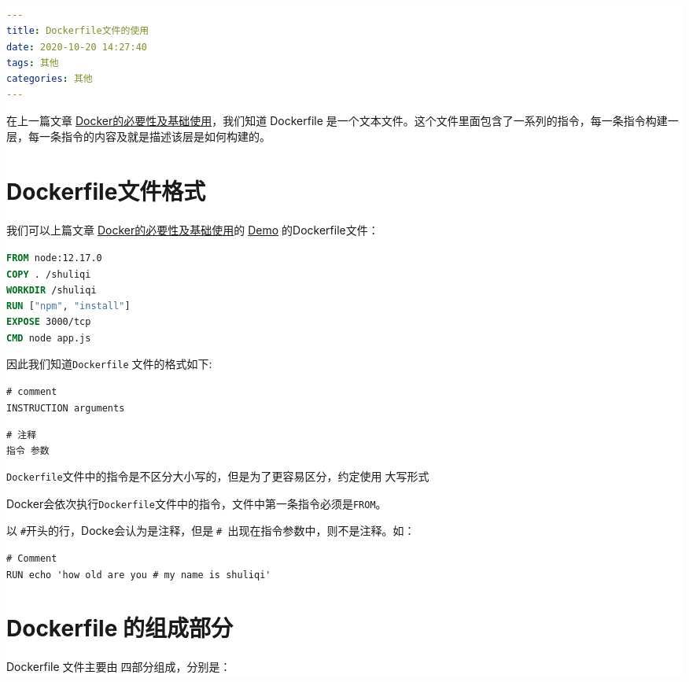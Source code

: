 ```yaml
---
title: Dockerfile文件的使用
date: 2020-10-20 14:27:40
tags: 其他
categories: 其他
---
```


在上一篇文章 [Docker的必要性及基础使用](https://shuliqi.github.io/2020/09/30/Docker%E7%9A%84%E5%BF%85%E8%A6%81%E6%80%A7%E5%8F%8A%E5%9F%BA%E7%A1%80%E4%BD%BF%E7%94%A8/)，我们知道 Dockerfile 是一个文本文件。这个文件里面包含了一系列的指令，每一条指令构建一层，每一条指令的内容及就是描述该层是如何构建的。

 

# Dockerfile文件格式

我们可以上篇文章 [Docker的必要性及基础使用](https://shuliqi.github.io/2020/09/30/Docker%E7%9A%84%E5%BF%85%E8%A6%81%E6%80%A7%E5%8F%8A%E5%9F%BA%E7%A1%80%E4%BD%BF%E7%94%A8/)的 [Demo](https://github.com/shuliqi/express-for-docker) 的Dockerfile文件：

```dockerfile
FROM node:12.17.0
COPY . /shuliqi
WORKDIR /shuliqi
RUN ["npm", "install"]
EXPOSE 3000/tcp
CMD node app.js
```

因此我们知道`Dockerfile` 文件的格式如下:

```
# comment
INSTRUCTION arguments
```

```
# 注释
指令 参数
```

`Dockerfile`文件中的指令是不区分大小写的，但是为了更容易区分，约定使用 大写形式

Docker会依次执行`Dockerfile`文件中的指令，文件中第一条指令必须是`FROM`。

以 `#`开头的行，Docke会认为是注释，但是 `# `出现在指令参数中，则不是注释。如：

```
# Comment
RUN echo 'how old are you # my name is shuliqi'
```

# Dockerfile 的组成部分

Dockerfile 文件主要由 四部分组成，分别是：
